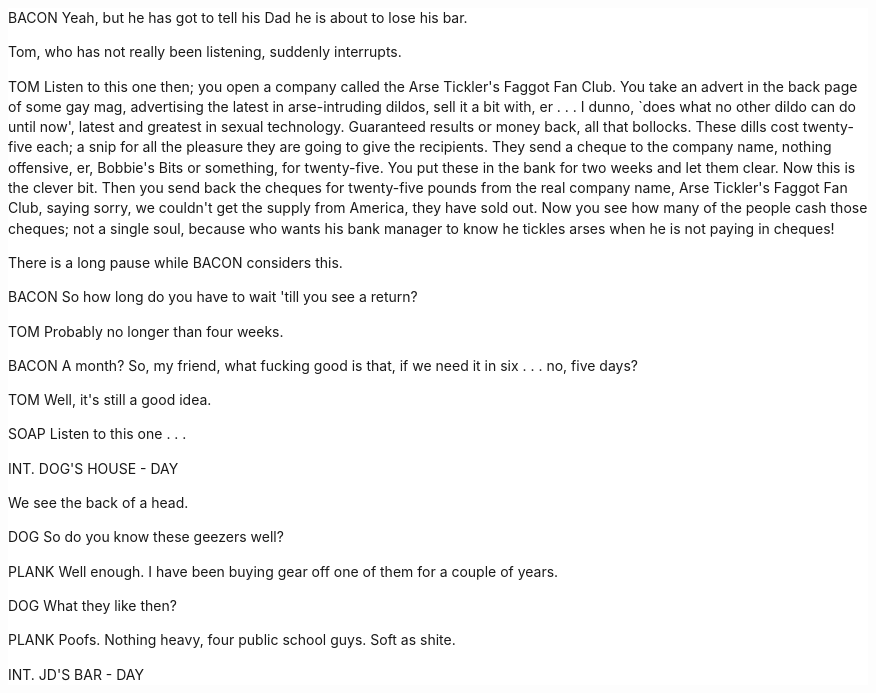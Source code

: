 BACON
Yeah, but he has got to tell his Dad he is about to lose his bar.

Tom, who has not really been listening, suddenly interrupts.

TOM
Listen to this one then; you open a company called the Arse Tickler's 
Faggot Fan Club. You take an advert in the back page of some gay mag, 
advertising the latest in arse-intruding dildos, sell it a bit with, er 
. . . I dunno, `does what no other dildo can do until now', latest and 
greatest in sexual technology. Guaranteed results or money back, all 
that bollocks. These dills cost twenty-five each; a snip for all the 
pleasure they are going to give the recipients. They send a cheque to 
the company name, nothing offensive, er, Bobbie's Bits or something, 
for twenty-five. You put these in the bank for two weeks and let them 
clear. Now this is the clever bit. Then you send back the cheques for 
twenty-five pounds from the real company name, Arse Tickler's Faggot 
Fan Club, saying sorry, we couldn't get the supply from America, they 
have sold out. Now you see how many of the people cash those cheques; 
not a single soul, because who wants his bank manager to know he 
tickles arses when he is not paying in cheques!

There is a long pause while BACON considers this.

BACON
So how long do you have to wait 'till you see a return?

TOM
Probably no longer than four weeks.

BACON
A month? So, my friend, what fucking good is that, if we need it in six 
. . . no, five days?

TOM
Well, it's still a good idea.

SOAP
Listen to this one . . .

INT. DOG'S HOUSE - DAY

We see the back of a head.

DOG
So do you know these geezers well?

PLANK
Well enough. I have been buying gear off one of them for a couple of 
years.

DOG
What they like then?

PLANK
Poofs. Nothing heavy, four public school guys. Soft as shite.

INT. JD'S BAR - DAY
